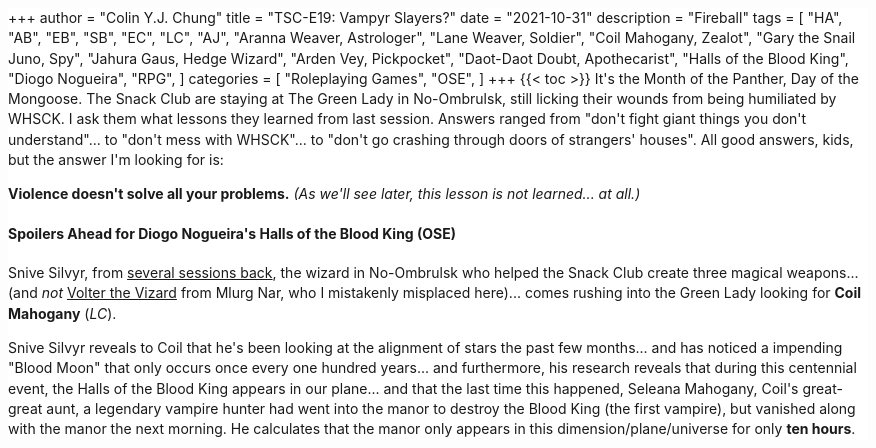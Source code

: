 +++
author = "Colin Y.J. Chung"
title = "TSC-E19: Vampyr Slayers?"
date = "2021-10-31"
description = "Fireball"
tags = [
    "HA",
    "AB",
    "EB",
    "SB",
    "EC",
    "LC",
    "AJ",
    "Aranna Weaver, Astrologer",
    "Lane Weaver, Soldier",
    "Coil Mahogany, Zealot",
    "Gary the Snail Juno, Spy",
    "Jahura Gaus, Hedge Wizard",
    "Arden Vey, Pickpocket",
    "Daot-Daot Doubt, Apothecarist",
    "Halls of the Blood King",
    "Diogo Nogueira",
    "RPG",
]
categories = [
    "Roleplaying Games",
    "OSE",
]
+++
{{< toc >}}
It's the Month of the Panther, Day of the Mongoose. The Snack Club are staying at The Green Lady in No-Ombrulsk, still licking their wounds from being humiliated by WHSCK. I ask them what lessons they learned from last session. Answers ranged from "don't fight giant things you don't understand"... to "don't mess with WHSCK"... to "don't go crashing through doors of strangers' houses". All good answers, kids, but the answer I'm looking for is:

**Violence doesn't solve all your problems.** _(As we'll see later, this lesson is not learned... at all.)_

#### Spoilers Ahead for Diogo Nogueira's Halls of the Blood King (OSE)

Snive Silvyr, from [several sessions back](https://dragonsinthedark.com/post/s1e09-death-of-emma-frog/), the wizard in No-Ombrulsk who helped the Snack Club create three magical weapons... (and _not_ [Volter the Vizard](https://dragonsinthedark.com/post/s1e10-lane-oppenheimer/) from Mlurg Nar, who I mistakenly misplaced here)... comes rushing into the Green Lady looking for **Coil Mahogany** (_LC_). 

Snive Silvyr reveals to Coil that he's been looking at the alignment of stars the past few months... and has noticed a impending "Blood Moon" that only occurs once every one hundred years... and furthermore, his research reveals that during this centennial event, the Halls of the Blood King appears in our plane... and that the last time this happened, Seleana Mahogany, Coil's great-great aunt, a legendary vampire hunter had went into the manor to destroy the Blood King (the first vampire), but vanished along with the manor the next morning. He calculates that the manor only appears in this dimension/plane/universe for only **ten hours**.
